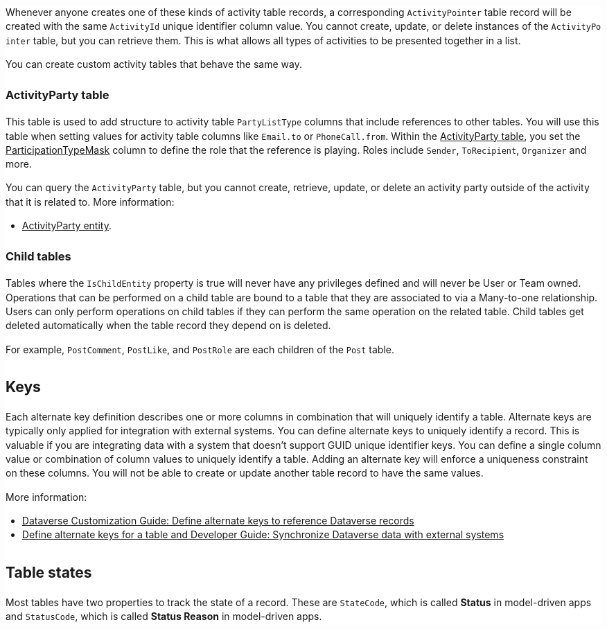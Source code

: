 Whenever anyone creates one of these kinds of activity table records, a corresponding `ActivityPointer` table record will be created with the same `ActivityId` unique identifier column value. You cannot create, update, or delete instances of the `ActivityPointer` table, but you can retrieve them. This is what allows all types of activities to be presented together in a list.

You can create custom activity tables that behave the same way.


### ActivityParty table

This table is used to add structure to activity table `PartyListType` columns that include references to other tables. You will use this table when setting values for activity table columns like `Email.to` or `PhoneCall.from`. Within the [ActivityParty table](reference/entities/activityparty.md), you set the [ParticipationTypeMask](reference/entities/activityparty.md#BKMK_ParticipationTypeMask) column to define the role that the reference is playing. Roles include `Sender`, `ToRecipient`, `Organizer` and more.

You can query the `ActivityParty` table, but you cannot create, retrieve, update, or delete an activity party outside of the activity that it is related to.
More information: 
- [ActivityParty entity](/dynamics365/customer-engagement/developer/activityparty-entity).


### Child tables

Tables where the `IsChildEntity` property is true will never have any privileges defined and will never be User or Team owned. Operations that can be performed on a child table are bound to a table that they are associated to via a Many-to-one relationship. Users can only perform operations on child tables if they can perform the same operation on the related table. Child tables get deleted automatically when the table record they depend on is deleted.

For example, `PostComment`, `PostLike`, and `PostRole` are each children of the `Post` table.

## Keys

Each alternate key definition describes one or more columns in combination that will uniquely identify a table. Alternate keys are typically only applied for integration with external systems. You can define alternate keys to uniquely identify a record. This is valuable if you are integrating data with a system that doesn’t support GUID unique identifier keys. You can define a single column value or combination of column values to uniquely identify a table. Adding an alternate key will enforce a uniqueness constraint on these columns. You will not be able to create or update another table record to have the same values.

More information: 
 - [Dataverse Customization Guide: Define alternate keys to reference Dataverse records](/dynamics365/customer-engagement/customize/define-alternate-keys-reference-records)
 - [Define alternate keys for a table and Developer Guide: Synchronize Dataverse data with external systems](/dynamics365/customer-engagement/developer/synchronize-dynamics-365-data-with-external-systems)

## Table states

Most tables have two properties to track the state of a record. These are `StateCode`, which is called **Status** in model-driven apps and `StatusCode`, which is called **Status Reason** in model-driven apps. 
